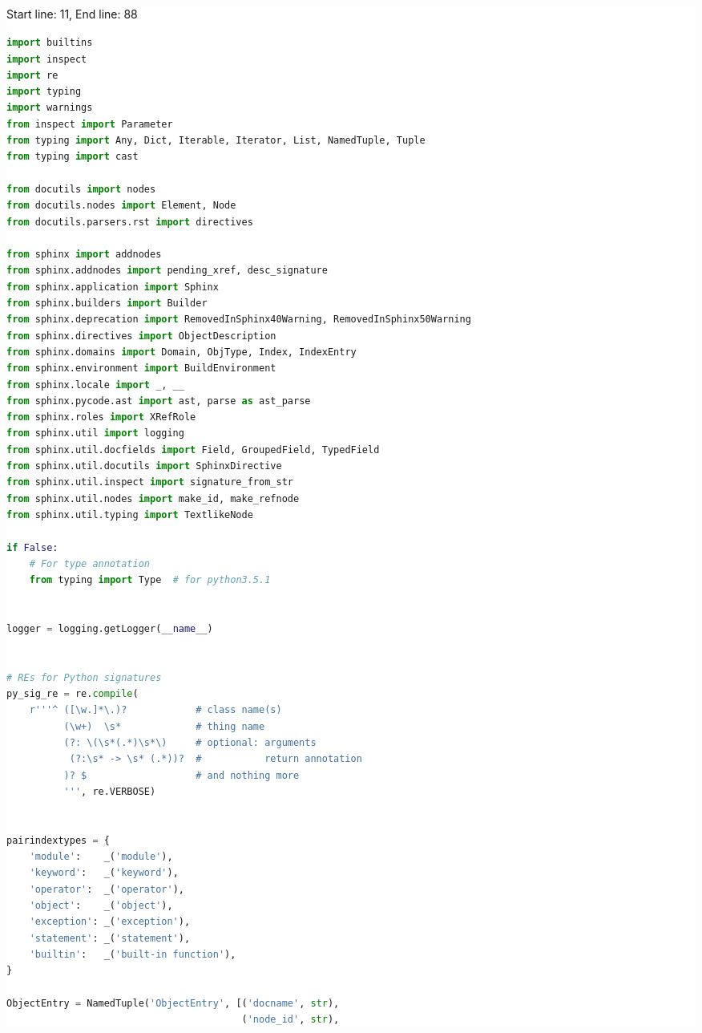 Start line: 11, End line: 88

```python
import builtins
import inspect
import re
import typing
import warnings
from inspect import Parameter
from typing import Any, Dict, Iterable, Iterator, List, NamedTuple, Tuple
from typing import cast

from docutils import nodes
from docutils.nodes import Element, Node
from docutils.parsers.rst import directives

from sphinx import addnodes
from sphinx.addnodes import pending_xref, desc_signature
from sphinx.application import Sphinx
from sphinx.builders import Builder
from sphinx.deprecation import RemovedInSphinx40Warning, RemovedInSphinx50Warning
from sphinx.directives import ObjectDescription
from sphinx.domains import Domain, ObjType, Index, IndexEntry
from sphinx.environment import BuildEnvironment
from sphinx.locale import _, __
from sphinx.pycode.ast import ast, parse as ast_parse
from sphinx.roles import XRefRole
from sphinx.util import logging
from sphinx.util.docfields import Field, GroupedField, TypedField
from sphinx.util.docutils import SphinxDirective
from sphinx.util.inspect import signature_from_str
from sphinx.util.nodes import make_id, make_refnode
from sphinx.util.typing import TextlikeNode

if False:
    # For type annotation
    from typing import Type  # for python3.5.1


logger = logging.getLogger(__name__)


# REs for Python signatures
py_sig_re = re.compile(
    r'''^ ([\w.]*\.)?            # class name(s)
          (\w+)  \s*             # thing name
          (?: \(\s*(.*)\s*\)     # optional: arguments
           (?:\s* -> \s* (.*))?  #           return annotation
          )? $                   # and nothing more
          ''', re.VERBOSE)


pairindextypes = {
    'module':    _('module'),
    'keyword':   _('keyword'),
    'operator':  _('operator'),
    'object':    _('object'),
    'exception': _('exception'),
    'statement': _('statement'),
    'builtin':   _('built-in function'),
}

ObjectEntry = NamedTuple('ObjectEntry', [('docname', str),
                                         ('node_id', str),
```